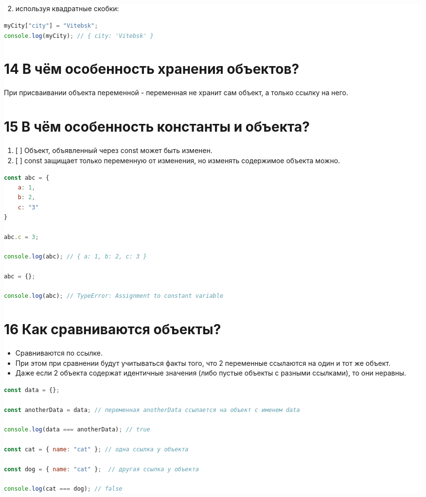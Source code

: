 2. используя квадратные скобки:
```js
myCity["city"] = "Vitebsk";
console.log(myCity); // { city: 'Vitebsk' }
```

# 14 В чём особенность хранения объектов?
При присваивании объекта переменной - переменная не хранит сам объект, а только ссылку на него.


# 15 В чём особенность константы и объекта?
1. [ ] Объект, объявленный через const может быть изменен. 
2. [ ] const защищает только переменную от изменения, но изменять содержимое объекта можно.
```js
const abc = {
    a: 1,
    b: 2,
    c: "3"
}

abc.c = 3;

console.log(abc); // { a: 1, b: 2, c: 3 }

abc = {};

console.log(abc); // TypeError: Assignment to constant variable
```


# 16 Как сравниваются объекты?

* Сравниваются по ссылке. 
* При этом при сравнении будут учитываться факты того, что 2 переменные ссылаются на один и тот же объект. 
* Даже если 2 объекта содержат идентичные значения (либо пустые объекты с разными ссылкaми), то они неравны.

```js
const data = {};

const anotherData = data; // переменная anotherData ссылается на объект с именем data

console.log(data === anotherData); // true

const cat = { name: "cat" }; // одна ссылка у объекта

const dog = { name: "cat" };  // другая ссылка у объекта

console.log(cat === dog); // false
```
